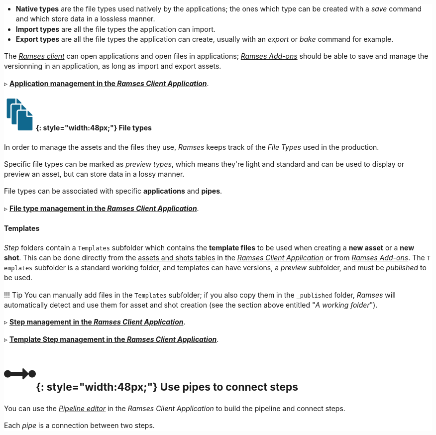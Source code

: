 - **Native types** are the file types used natively by the applications; the ones which type can be created with a *save* command and which store data in a lossless manner.
- **Import types** are all the file types the application can import.
- **Export types** are all the file types the application can create, usually with an *export* or *bake* command for example.

The [*Ramses client*](../components/client/index.md) can open applications and open files in applications; [*Ramses Add-ons*](../components/addons/index.md) should be able to save and manage the versionning in an application, as long as import and export assets.

▹ **[Application management in the *Ramses Client Application*](../components/client/admin.md)**.

#### ![](../img/icons/files_sd.svg){: style="width:48px;"} File types

In order to manage the assets and the files they use, *Ramses* keeps track of the *File Types* used in the production.

Specific file types can be marked as *preview types*, which means they're light and standard and can be used to display or preview an asset, but can store data in a lossy manner.

File types can be associated with specific **applications** and **pipes**.

▹ **[File type management in the *Ramses Client Application*](../components/client/admin.md)**.

#### Templates

*Step* folders contain a `Templates` subfolder which contains the **template files** to be used when creating a **new asset** or a **new shot**. This can be done directly from the [assets and shots tables](../components/client/production.md) in the [*Ramses Client Application*](../components/client/index.md) or from [*Ramses Add-ons*](../components/addons/index.md). The `Templates` subfolder is a standard working folder, and templates can have versions, a *preview* subfolder, and must be *published* to be used.

!!! Tip
    You can manually add files in the `Templates` subfolder; if you also copy them in the `_published` folder, *Ramses* will automatically detect and use them for asset and shot creation (see the section above entitled "*A working folder*").

▹ **[Step management in the *Ramses Client Application*](../components/client/project.md)**.

▹ **[Template Step management in the *Ramses Client Application*](../components/client/admin.md)**.

## ![](../img/icons/connection_sl.svg){: style="width:48px;"} Use pipes to connect steps

You can use the [*Pipeline editor*](../components/client/pipeline.md) in the *Ramses Client Application* to build the pipeline and connect steps.

Each *pipe* is a connection between two steps.
